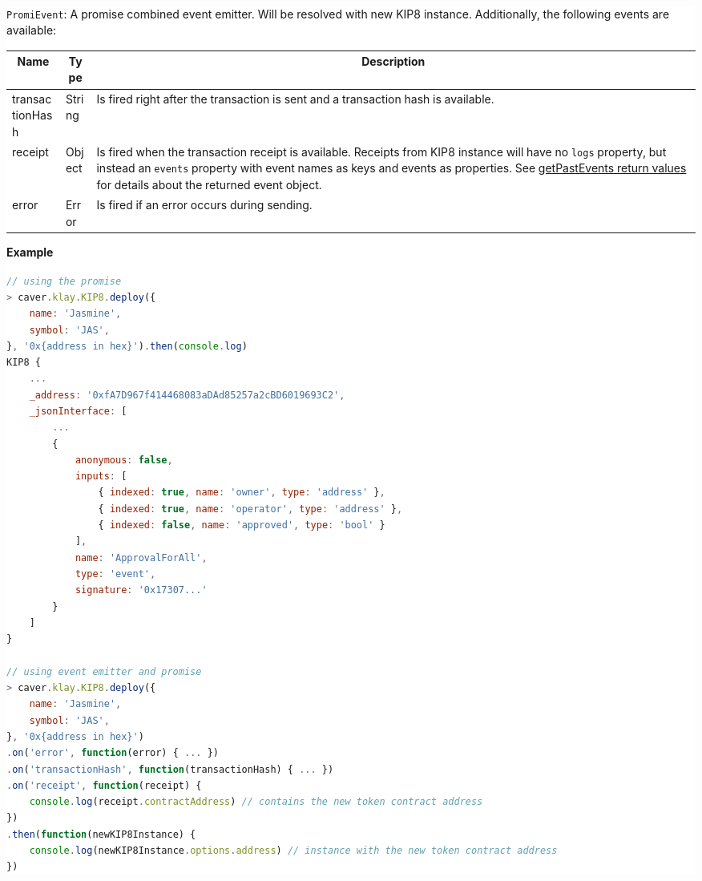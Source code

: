 `PromiEvent`: A promise combined event emitter.  Will be resolved with new KIP8 instance. Additionally, the following events are available:

| Name | Type | Description |
| --- | --- | --- |
| transactionHash | String | Is fired right after the transaction is sent and a transaction hash is available. |
| receipt | Object | Is fired when the transaction receipt is available. Receipts from KIP8 instance will have no `logs` property, but instead an `events` property with event names as keys and events as properties. See [getPastEvents return values](caver.klay.Contract.md#getpastevents) for details about the returned event object. |
| error | Error | Is fired if an error occurs during sending. |

**Example**

```javascript
// using the promise
> caver.klay.KIP8.deploy({
    name: 'Jasmine',
    symbol: 'JAS',
}, '0x{address in hex}').then(console.log)
KIP8 {
	...
	_address: '0xfA7D967f414468083aDAd85257a2cBD6019693C2',
	_jsonInterface: [
		...
		{
			anonymous: false,
			inputs: [
				{ indexed: true, name: 'owner', type: 'address' },
     			{ indexed: true, name: 'operator', type: 'address' },
     			{ indexed: false, name: 'approved', type: 'bool' }
			],
			name: 'ApprovalForAll',
			type: 'event',
			signature: '0x17307...'
		}
	] 
}

// using event emitter and promise
> caver.klay.KIP8.deploy({
    name: 'Jasmine',
    symbol: 'JAS',
}, '0x{address in hex}')
.on('error', function(error) { ... })
.on('transactionHash', function(transactionHash) { ... })
.on('receipt', function(receipt) {
	console.log(receipt.contractAddress) // contains the new token contract address
})
.then(function(newKIP8Instance) {
	console.log(newKIP8Instance.options.address) // instance with the new token contract address
})
```
